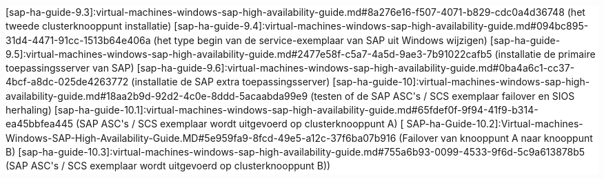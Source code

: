 [sap-ha-guide-9.3]:virtual-machines-windows-sap-high-availability-guide.md#8a276e16-f507-4071-b829-cdc0a4d36748 (het tweede clusterknooppunt installatie) [sap-ha-guide-9.4]:virtual-machines-windows-sap-high-availability-guide.md#094bc895-31d4-4471-91cc-1513b64e406a (het type begin van de service-exemplaar van SAP uit Windows wijzigen) [sap-ha-guide-9.5]:virtual-machines-windows-sap-high-availability-guide.md#2477e58f-c5a7-4a5d-9ae3-7b91022cafb5 (installatie de primaire toepassingsserver van SAP) [sap-ha-guide-9.6]:virtual-machines-windows-sap-high-availability-guide.md#0ba4a6c1-cc37-4bcf-a8dc-025de4263772 (installatie de SAP extra toepassingsserver) [sap-ha-guide-10]:virtual-machines-windows-sap-high-availability-guide.md#18aa2b9d-92d2-4c0e-8ddd-5acaabda99e9 (testen of de SAP ASC's / SCS exemplaar failover en SIOS herhaling) [sap-ha-guide-10.1]:virtual-machines-windows-sap-high-availability-guide.md#65fdef0f-9f94-41f9-b314-ea45bbfea445 (SAP ASC's / SCS exemplaar wordt uitgevoerd op clusterknooppunt A) [ SAP-ha-Guide-10.2]:Virtual-machines-Windows-SAP-High-Availability-Guide.MD#5e959fa9-8fcd-49e5-a12c-37f6ba07b916 (Failover van knooppunt A naar knooppunt B) [sap-ha-guide-10.3]:virtual-machines-windows-sap-high-availability-guide.md#755a6b93-0099-4533-9f6d-5c9a613878b5 (SAP ASC's / SCS exemplaar wordt uitgevoerd op clusterknooppunt B))


[sap-ha-guide-figure-1000]:./media/virtual-machines-shared-sap-high-availability-guide/1000-wsfc-for-sap-ascs-on-azure.png
[sap-ha-guide-figure-1001]:./media/virtual-machines-shared-sap-high-availability-guide/1001-wsfc-on-azure-ilb.png
[sap-ha-guide-figure-1002]:./media/virtual-machines-shared-sap-high-availability-guide/1002-wsfc-sios-on-azure-ilb.png
[sap-ha-guide-figure-2000]:./media/virtual-machines-shared-sap-high-availability-guide/2000-wsfc-sap-as-ha-on-azure.png
[sap-ha-guide-figure-2001]:./media/virtual-machines-shared-sap-high-availability-guide/2001-wsfc-sap-ascs-ha-on-azure.png
[sap-ha-guide-figure-2003]:./media/virtual-machines-shared-sap-high-availability-guide/2003-wsfc-sap-dbms-ha-on-azure.png
[sap-ha-guide-figure-2004]:./media/virtual-machines-shared-sap-high-availability-guide/2004-wsfc-sap-ha-e2e-archit-template1-on-azure.png
[sap-ha-guide-figure-3000]:./media/virtual-machines-shared-sap-high-availability-guide/3000-template-parameters-sap-ha-arm-on-azure.png
[sap-ha-guide-figure-3001]:./media/virtual-machines-shared-sap-high-availability-guide/3001-configuring-dns-servers-for-Azure-vnet.png
[sap-ha-guide-figure-3002]:./media/virtual-machines-shared-sap-high-availability-guide/3002-configuring-static-IP-address-for-network-card-of-each-vm.png
[sap-ha-guide-figure-3003]:./media/virtual-machines-shared-sap-high-availability-guide/3003-setup-static-ip-address-ilb-for-ascs-instance.png
[sap-ha-guide-figure-3004]:./media/virtual-machines-shared-sap-high-availability-guide/3004-default-ascs-scs-ilb-balancing-rules-for-azure-ilb.png
[sap-ha-guide-figure-3005]:./media/virtual-machines-shared-sap-high-availability-guide/3005-changing-ascs-scs-default-ilb-rules-for-azure-ilb.png
[sap-ha-guide-figure-3006]:./media/virtual-machines-shared-sap-high-availability-guide/3006-adding-vm-to-domain.png
[sap-ha-guide-figure-3007]:./media/virtual-machines-shared-sap-high-availability-guide/3007-config-wsfc-1.png
[sap-ha-guide-figure-3008]:./media/virtual-machines-shared-sap-high-availability-guide/3008-config-wsfc-2.png
[sap-ha-guide-figure-3009]:./media/virtual-machines-shared-sap-high-availability-guide/3009-config-wsfc-3.png
[sap-ha-guide-figure-3010]:./media/virtual-machines-shared-sap-high-availability-guide/3010-config-wsfc-4.png
[sap-ha-guide-figure-3011]:./media/virtual-machines-shared-sap-high-availability-guide/3011-config-wsfc-5.png
[sap-ha-guide-figure-3012]:./media/virtual-machines-shared-sap-high-availability-guide/3012-config-wsfc-6.png
[sap-ha-guide-figure-3013]:./media/virtual-machines-shared-sap-high-availability-guide/3013-config-wsfc-7.png
[sap-ha-guide-figure-3014]:./media/virtual-machines-shared-sap-high-availability-guide/3014-config-wsfc-8.png
[sap-ha-guide-figure-3015]:./media/virtual-machines-shared-sap-high-availability-guide/3015-config-wsfc-9.png
[sap-ha-guide-figure-3016]:./media/virtual-machines-shared-sap-high-availability-guide/3016-config-wsfc-10.png